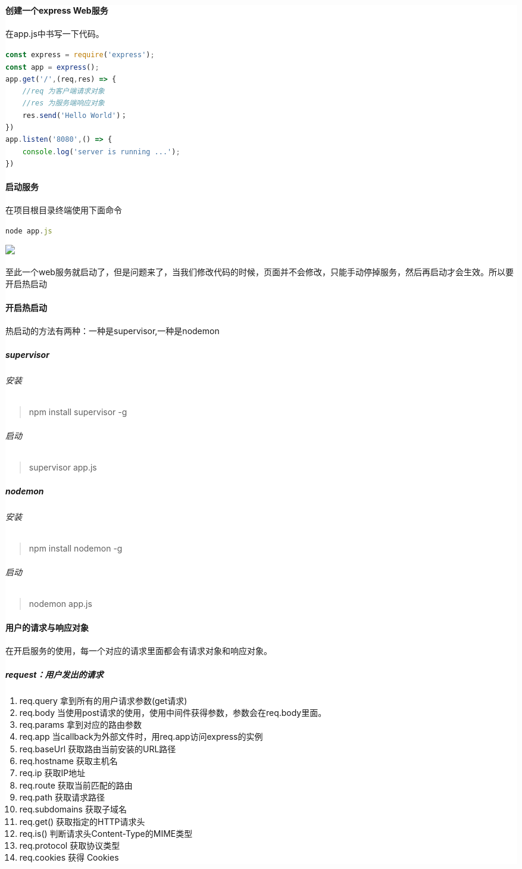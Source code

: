####  创建一个express Web服务
在app.js中书写一下代码。
```javascript
const express = require('express');
const app = express();
app.get('/',(req,res) => {
    //req 为客户端请求对象
    //res 为服务端响应对象
    res.send('Hello World')；
})
app.listen('8080',() => {
    console.log('server is running ...');
})
```
#### 启动服务
在项目根目录终端使用下面命令
```javascript
node app.js
```

![](https://user-gold-cdn.xitu.io/2019/1/25/16882db56055a16f?w=499&h=162&f=png&s=10864)

至此一个web服务就启动了，但是问题来了，当我们修改代码的时候，页面并不会修改，只能手动停掉服务，然后再启动才会生效。所以要开启热启动

#### 开启热启动
热启动的方法有两种：一种是supervisor,一种是nodemon
##### supervisor
###### 安装
> npm install supervisor -g

###### 启动
> supervisor app.js

##### nodemon
###### 安装
> npm install nodemon -g

###### 启动
>  nodemon app.js

#### 用户的请求与响应对象
在开启服务的使用，每一个对应的请求里面都会有请求对象和响应对象。

##### request：用户发出的请求
1. req.query   拿到所有的用户请求参数(get请求)
2. req.body    当使用post请求的使用，使用中间件获得参数，参数会在req.body里面。
3. req.params  拿到对应的路由参数
4. req.app     当callback为外部文件时，用req.app访问express的实例
5. req.baseUrl   获取路由当前安装的URL路径
6. req.hostname  获取主机名
7. req.ip      获取IP地址
8. req.route   获取当前匹配的路由
9. req.path    获取请求路径
10. req.subdomains   获取子域名
11. req.get()  获取指定的HTTP请求头
12. req.is()   判断请求头Content-Type的MIME类型
13. req.protocol   获取协议类型
14.  req.cookies   获得 Cookies

